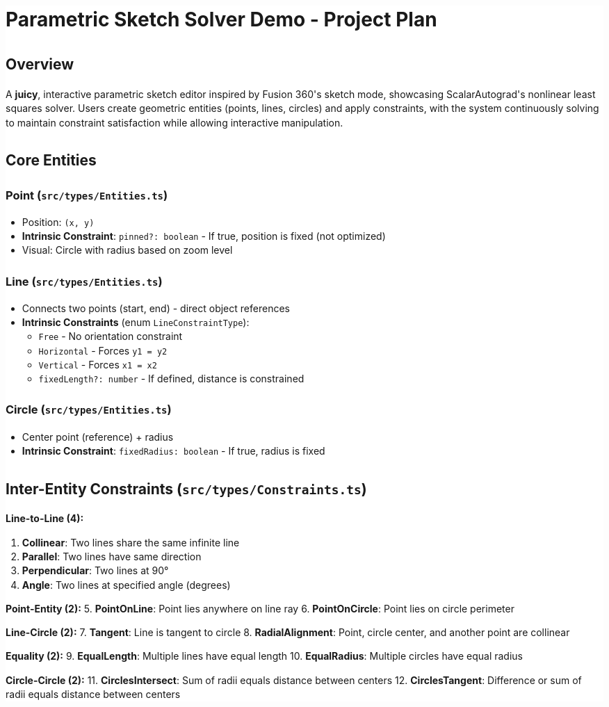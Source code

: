 # Parametric Sketch Solver Demo - Project Plan

## Overview
A **juicy**, interactive parametric sketch editor inspired by Fusion 360's sketch mode, showcasing ScalarAutograd's nonlinear least squares solver. Users create geometric entities (points, lines, circles) and apply constraints, with the system continuously solving to maintain constraint satisfaction while allowing interactive manipulation.

## Core Entities

### Point (`src/types/Entities.ts`)
- Position: `(x, y)`
- **Intrinsic Constraint**: `pinned?: boolean` - If true, position is fixed (not optimized)
- Visual: Circle with radius based on zoom level

### Line (`src/types/Entities.ts`)
- Connects two points (start, end) - direct object references
- **Intrinsic Constraints** (enum `LineConstraintType`):
  - `Free` - No orientation constraint
  - `Horizontal` - Forces `y1 = y2`
  - `Vertical` - Forces `x1 = x2`
  - `fixedLength?: number` - If defined, distance is constrained

### Circle (`src/types/Entities.ts`)
- Center point (reference) + radius
- **Intrinsic Constraint**: `fixedRadius: boolean` - If true, radius is fixed

## Inter-Entity Constraints (`src/types/Constraints.ts`)

**Line-to-Line (4):**
1. **Collinear**: Two lines share the same infinite line
2. **Parallel**: Two lines have same direction
3. **Perpendicular**: Two lines at 90°
4. **Angle**: Two lines at specified angle (degrees)

**Point-Entity (2):**
5. **PointOnLine**: Point lies anywhere on line ray
6. **PointOnCircle**: Point lies on circle perimeter

**Line-Circle (2):**
7. **Tangent**: Line is tangent to circle
8. **RadialAlignment**: Point, circle center, and another point are collinear

**Equality (2):**
9. **EqualLength**: Multiple lines have equal length
10. **EqualRadius**: Multiple circles have equal radius

**Circle-Circle (2):**
11. **CirclesIntersect**: Sum of radii equals distance between centers
12. **CirclesTangent**: Difference or sum of radii equals distance between centers
